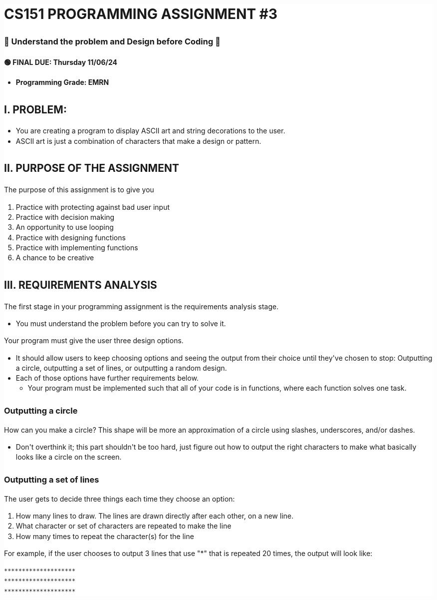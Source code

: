 # CS151 PROGRAMMING ASSIGNMENT #3

### 🔵 Understand the problem and Design before Coding 🔵

#### 🟢 FINAL DUE: Thursday 11/06/24

- #### Programming Grade: EMRN    

## I. PROBLEM:

- You are creating a program to display ASCII art and string decorations to the user. 
- ASCII art is just a combination of characters that make a design or pattern.

## II. PURPOSE OF THE ASSIGNMENT

The purpose of this assignment is to give you  
1. Practice with protecting against bad user input
2. Practice with decision making
3. An opportunity to use looping
4. Practice with designing functions
5. Practice with implementing functions
6. A chance to be creative

## III. REQUIREMENTS ANALYSIS 

The first stage in your programming assignment is the requirements analysis stage.  
- You must understand the problem before you can try to solve it.

Your program must give the user three design options. 
- It should allow users to keep choosing options and seeing the output from their choice until they've chosen to stop: Outputting a circle, outputting a set of lines, or outputting a random design. 
- Each of those options have further requirements below. 
  - Your program must be implemented such that all of your code is in functions, where each function solves one task.

### Outputting  a circle
How can you make a circle? This shape will be more an approximation of a circle using slashes, underscores, and/or dashes. 
- Don't overthink it; this part shouldn't be too hard, just figure out how to output the right characters to make what basically looks like a circle on the screen.

### Outputting a set of lines
The user gets to decide three things each time they choose an option:

1. How many lines to draw. The lines are drawn directly after each other, on a new line.
2. What character or set of characters are repeated to make the line
3. How many times to repeat the character(s) for the line

For example, if the user chooses to output 3 lines that use "*" that is repeated 20 times, the output will look like:
```
********************
********************
********************
```
